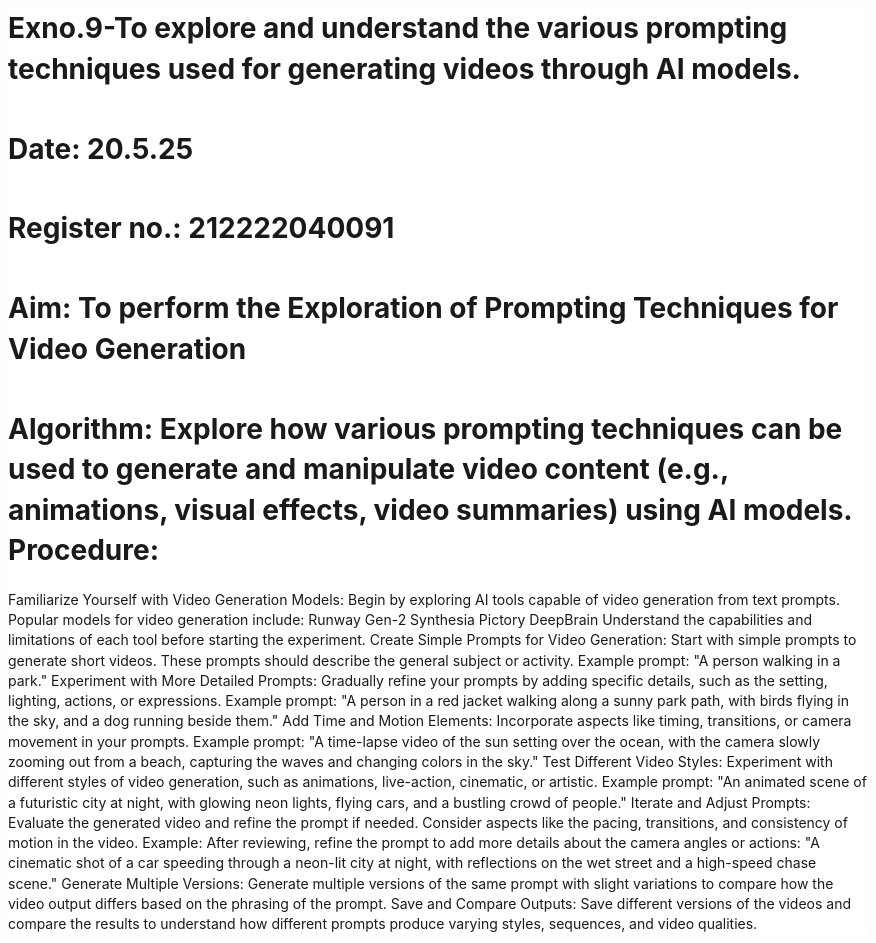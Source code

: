 # Exno.9-To explore and understand the various prompting techniques used for generating videos through AI models. 

# Date: 20.5.25
# Register no.: 212222040091
# Aim: To perform the Exploration of Prompting Techniques for Video Generation
# Algorithm: Explore how various prompting techniques can be used to generate and manipulate video content (e.g., animations, visual effects, video summaries) using AI models. Procedure:
Familiarize Yourself with Video Generation Models:
Begin by exploring AI tools capable of video generation from text prompts. Popular models for video generation include:
Runway Gen-2
Synthesia
Pictory
DeepBrain
Understand the capabilities and limitations of each tool before starting the experiment.
Create Simple Prompts for Video Generation:
Start with simple prompts to generate short videos. These prompts should describe the general subject or activity.
Example prompt: "A person walking in a park."
Experiment with More Detailed Prompts:
Gradually refine your prompts by adding specific details, such as the setting, lighting, actions, or expressions.
Example prompt: "A person in a red jacket walking along a sunny park path, with birds flying in the sky, and a dog running beside them."
Add Time and Motion Elements:
Incorporate aspects like timing, transitions, or camera movement in your prompts.
Example prompt: "A time-lapse video of the sun setting over the ocean, with the camera slowly zooming out from a beach, capturing the waves and changing colors in the sky."
Test Different Video Styles:
Experiment with different styles of video generation, such as animations, live-action, cinematic, or artistic.
Example prompt: "An animated scene of a futuristic city at night, with glowing neon lights, flying cars, and a bustling crowd of people."
Iterate and Adjust Prompts:
Evaluate the generated video and refine the prompt if needed. Consider aspects like the pacing, transitions, and consistency of motion in the video.
Example: After reviewing, refine the prompt to add more details about the camera angles or actions: "A cinematic shot of a car speeding through a neon-lit city at night, with reflections on the wet street and a high-speed chase scene."
Generate Multiple Versions:
Generate multiple versions of the same prompt with slight variations to compare how the video output differs based on the phrasing of the prompt.
Save and Compare Outputs:
Save different versions of the videos and compare the results to understand how different prompts produce varying styles, sequences, and video qualities.
